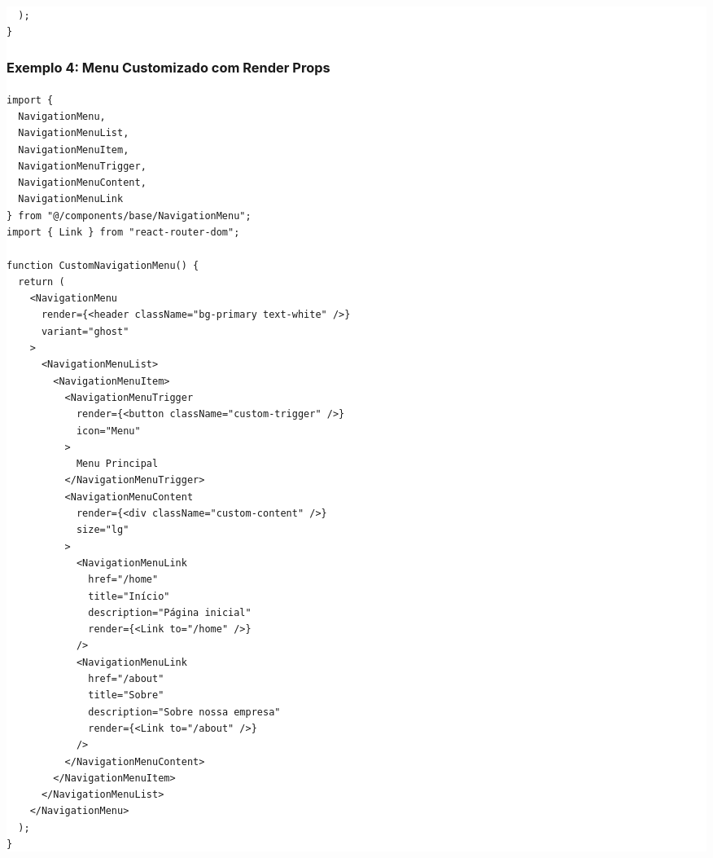 ```tsx
  );
}
```

### Exemplo 4: Menu Customizado com Render Props

```tsx
import { 
  NavigationMenu, 
  NavigationMenuList, 
  NavigationMenuItem,
  NavigationMenuTrigger,
  NavigationMenuContent,
  NavigationMenuLink 
} from "@/components/base/NavigationMenu";
import { Link } from "react-router-dom";

function CustomNavigationMenu() {
  return (
    <NavigationMenu 
      render={<header className="bg-primary text-white" />}
      variant="ghost"
    >
      <NavigationMenuList>
        <NavigationMenuItem>
          <NavigationMenuTrigger 
            render={<button className="custom-trigger" />}
            icon="Menu"
          >
            Menu Principal
          </NavigationMenuTrigger>
          <NavigationMenuContent 
            render={<div className="custom-content" />}
            size="lg"
          >
            <NavigationMenuLink 
              href="/home"
              title="Início"
              description="Página inicial"
              render={<Link to="/home" />}
            />
            <NavigationMenuLink 
              href="/about"
              title="Sobre"
              description="Sobre nossa empresa"
              render={<Link to="/about" />}
            />
          </NavigationMenuContent>
        </NavigationMenuItem>
      </NavigationMenuList>
    </NavigationMenu>
  );
}
```
